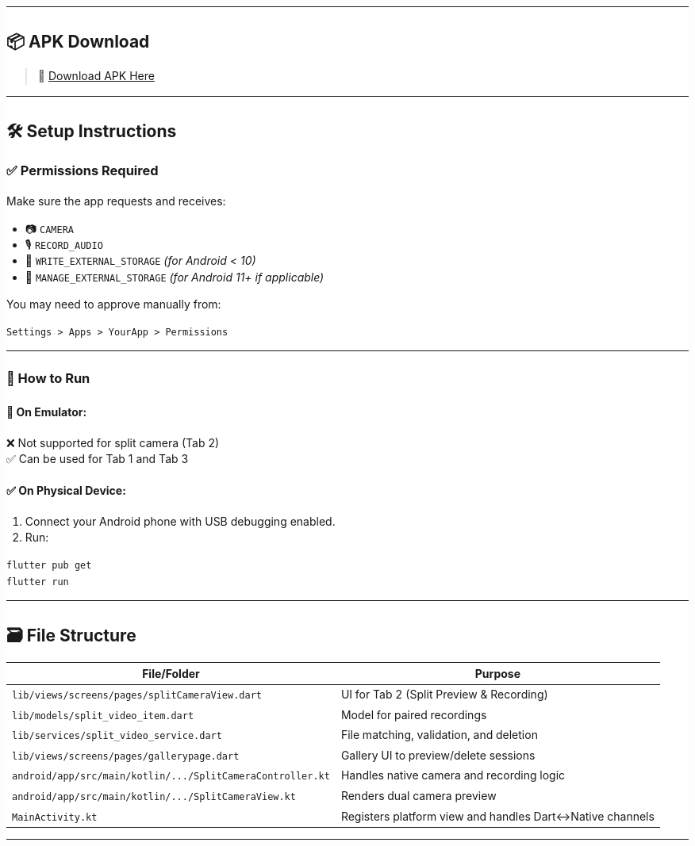 
---

## 📦 APK Download

> 🔗 [Download APK Here](https://drive.google.com/file/d/11DLVccoI4Ona8fAGITX66YbCJyovbvjY/view?usp=sharing)

---

## 🛠 Setup Instructions

### ✅ Permissions Required

Make sure the app requests and receives:

- 📷 `CAMERA`
- 🎙 `RECORD_AUDIO`
- 💾 `WRITE_EXTERNAL_STORAGE` *(for Android < 10)*
- 📂 `MANAGE_EXTERNAL_STORAGE` *(for Android 11+ if applicable)*

You may need to approve manually from:
```
Settings > Apps > YourApp > Permissions
```

---

### 🔧 How to Run

#### 🧪 On Emulator:
❌ Not supported for split camera (Tab 2)  
✅ Can be used for Tab 1 and Tab 3

#### ✅ On Physical Device:

1. Connect your Android phone with USB debugging enabled.
2. Run:
```bash
flutter pub get
flutter run
```

---

## 🗃 File Structure

| File/Folder | Purpose |
|-------------|---------|
| `lib/views/screens/pages/splitCameraView.dart` | UI for Tab 2 (Split Preview & Recording) |
| `lib/models/split_video_item.dart` | Model for paired recordings |
| `lib/services/split_video_service.dart` | File matching, validation, and deletion |
| `lib/views/screens/pages/gallerypage.dart` | Gallery UI to preview/delete sessions |
| `android/app/src/main/kotlin/.../SplitCameraController.kt` | Handles native camera and recording logic |
| `android/app/src/main/kotlin/.../SplitCameraView.kt` | Renders dual camera preview |
| `MainActivity.kt` | Registers platform view and handles Dart↔Native channels |

---